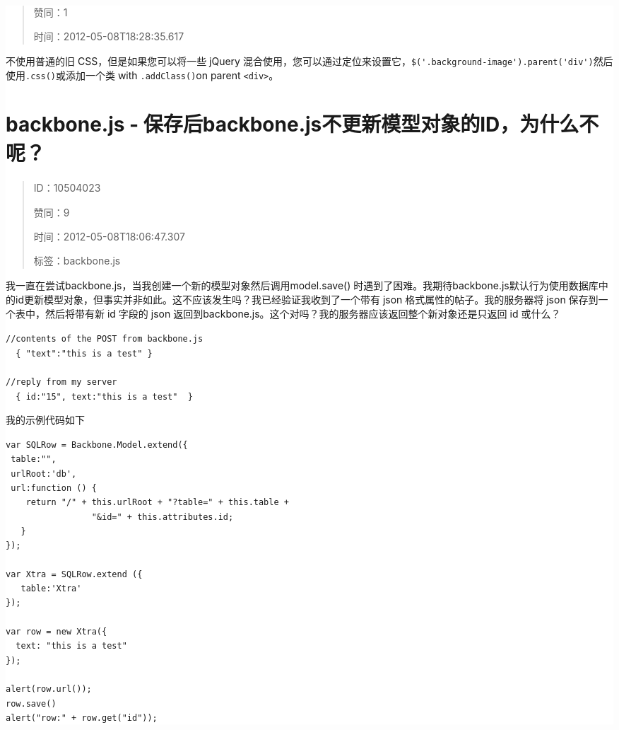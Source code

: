 > 赞同：1
> 
> 时间：2012-05-08T18:28:35.617

不使用普通的旧 CSS，但是如果您可以将一些 jQuery 混合使用，您可以通过定位来设置它，`$('.background-image').parent('div')`然后使用`.css()`或添加一个类 with `.addClass()`on parent `<div>`。

# backbone.js - 保存后backbone.js不更新模型对象的ID，为什么不呢？

> ID：10504023
> 
> 赞同：9
> 
> 时间：2012-05-08T18:06:47.307
> 
> 标签：backbone.js

我一直在尝试backbone.js，当我创建一个新的模型对象然后调用model.save() 时遇到了困难。我期待backbone.js默认行为使用数据库中的id更新模型对象，但事实并非如此。这不应该发生吗？我已经验证我收到了一个带有 json 格式属性的帖子。我的服务器将 json 保存到一个表中，然后将带有新 id 字段的 json 返回到backbone.js。这个对吗？我的服务器应该返回整个新对象还是只返回 id 或什么？

```
//contents of the POST from backbone.js
  { "text":"this is a test" }

//reply from my server
  { id:"15", text:"this is a test"  } 
```

我的示例代码如下

```
var SQLRow = Backbone.Model.extend({
 table:"",
 urlRoot:'db',
 url:function () {
    return "/" + this.urlRoot + "?table=" + this.table + 
                 "&id=" + this.attributes.id;
   }
});

var Xtra = SQLRow.extend ({
   table:'Xtra'
});

var row = new Xtra({
  text: "this is a test" 
});

alert(row.url());
row.save()
alert("row:" + row.get("id")); 
```
